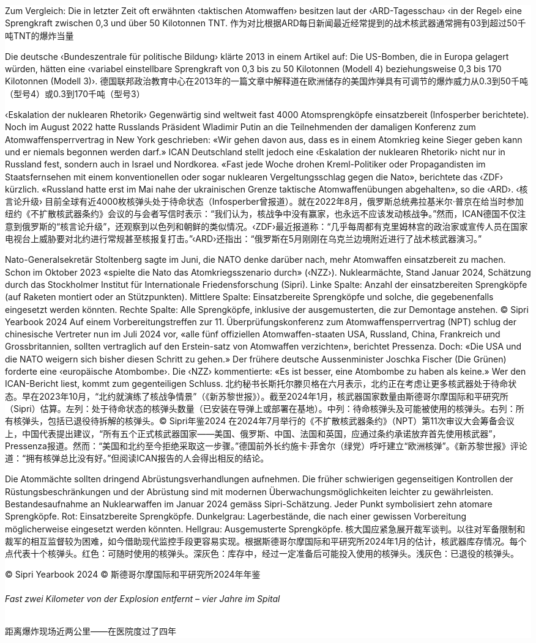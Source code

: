 Zum Vergleich: Die in letzter Zeit oft erwähnten ‹taktischen Atomwaffen› besitzen laut der ‹ARD-Tagesschau› ‹in der Regel› eine Sprengkraft zwischen 0,3 und über 50 Kilotonnen TNT.
作为对比根据ARD每日新闻最近经常提到的战术核武器通常拥有03到超过50千吨TNT的爆炸当量

Die deutsche ‹Bundeszentrale für politische Bildung› klärte 2013 in einem Artikel auf: Die US-Bomben, die in Europa gelagert würden, hätten eine ‹variabel einstellbare Sprengkraft von 0,3 bis zu 50 Kilotonnen (Modell 4) beziehungsweise 0,3 bis 170 Kilotonnen (Modell 3)›.
德国联邦政治教育中心在2013年的一篇文章中解释道在欧洲储存的美国炸弹具有可调节的爆炸威力从0.3到50千吨（型号4）或0.3到170千吨（型号3）

‹Eskalation der nuklearen Rhetorik› Gegenwärtig sind weltweit fast 4000 Atomsprengköpfe einsatzbereit (Infosperber berichtete). Noch im August 2022 hatte Russlands Präsident Wladimir Putin an die Teilnehmenden der damaligen Konferenz zum Atomwaffensperrvertrag in New York geschrieben: «Wir gehen davon aus, dass es in einem Atomkrieg keine Sieger geben kann und er niemals begonnen werden darf.» ICAN Deutschland stellt jedoch eine ‹Eskalation der nuklearen Rhetorik› nicht nur in Russland fest, sondern auch in Israel und Nordkorea. «Fast jede Woche drohen Kreml-Politiker oder Propagandisten im Staatsfernsehen mit einem konventionellen oder sogar nuklearen Vergeltungsschlag gegen die Nato», berichtete das ‹ZDF› kürzlich. «Russland hatte erst im Mai nahe der ukrainischen Grenze taktische Atomwaffenübungen abgehalten», so die ‹ARD›.
‹核言论升级› 目前全球有近4000枚核弹头处于待命状态（Infosperber曾报道）。就在2022年8月，俄罗斯总统弗拉基米尔·普京在给当时参加纽约《不扩散核武器条约》会议的与会者写信时表示：“我们认为，核战争中没有赢家，也永远不应该发动核战争。”然而，ICAN德国不仅注意到俄罗斯的“核言论升级”，还观察到以色列和朝鲜的类似情况。‹ZDF›最近报道称：“几乎每周都有克里姆林宫的政治家或宣传人员在国家电视台上威胁要对北约进行常规甚至核报复打击。”‹ARD›还指出：“俄罗斯在5月刚刚在乌克兰边境附近进行了战术核武器演习。”

Nato-Generalsekretär Stoltenberg sagte im Juni, die NATO denke darüber nach, mehr Atomwaffen einsatzbereit zu machen. Schon im Oktober 2023 «spielte die Nato das Atomkriegsszenario durch» (‹NZZ›). Nuklearmächte, Stand Januar 2024, Schätzung durch das Stockholmer Institut für Internationale Friedensforschung (Sipri). Linke Spalte: Anzahl der einsatzbereiten Sprengköpfe (auf Raketen montiert oder an Stützpunkten). Mittlere Spalte: Einsatzbereite Sprengköpfe und solche, die gegebenenfalls eingesetzt werden könnten. Rechte Spalte: Alle Sprengköpfe, inklusive der ausgemusterten, die zur Demontage anstehen.  © Sipri Yearbook 2024 Auf einem Vorbereitungstreffen zur 11. Überprüfungskonferenz zum Atomwaffensperrvertrag (NPT) schlug der chinesische Vertreter nun im Juli 2024 vor, «alle fünf offiziellen Atomwaffen-staaten USA, Russland, China, Frankreich und Grossbritannien, sollten vertraglich auf den Erstein-satz von Atomwaffen verzichten», berichtet Pressenza. Doch: «Die USA und die NATO weigern sich bisher diesen Schritt zu gehen.» Der frühere deutsche Aussenminister Joschka Fischer (Die Grünen) forderte eine ‹europäische Atombombe›. Die ‹NZZ› kommentierte: «Es ist besser, eine Atombombe zu haben als keine.» Wer den ICAN-Bericht liest, kommt zum gegenteiligen Schluss.
北约秘书长斯托尔滕贝格在六月表示，北约正在考虑让更多核武器处于待命状态。早在2023年10月，“北约就演练了核战争情景”（《新苏黎世报》）。截至2024年1月，核武器国家数量由斯德哥尔摩国际和平研究所（Sipri）估算。左列：处于待命状态的核弹头数量（已安装在导弹上或部署在基地）。中列：待命核弹头及可能被使用的核弹头。右列：所有核弹头，包括已退役待拆解的核弹头。© Sipri年鉴2024 在2024年7月举行的《不扩散核武器条约》（NPT）第11次审议大会筹备会议上，中国代表提出建议，“所有五个正式核武器国家——美国、俄罗斯、中国、法国和英国，应通过条约承诺放弃首先使用核武器”，Pressenza报道。然而：“美国和北约至今拒绝采取这一步骤。”德国前外长约施卡·菲舍尔（绿党）呼吁建立“欧洲核弹”。《新苏黎世报》评论道：“拥有核弹总比没有好。”但阅读ICAN报告的人会得出相反的结论。 

Die Atommächte sollten dringend Abrüstungsverhandlungen aufnehmen. Die früher schwierigen gegenseitigen Kontrollen der Rüstungsbeschränkungen und der Abrüstung sind mit modernen Überwachungsmöglichkeiten leichter zu gewährleisten. Bestandesaufnahme an Nuklearwaffen im Januar 2024 gemäss Sipri-Schätzung. Jeder Punkt symbolisiert zehn atomare Sprengköpfe. Rot: Einsatzbereite Sprengköpfe. Dunkelgrau: Lagerbestände, die nach einer gewissen Vorbereitung möglicherweise eingesetzt werden könnten. Hellgrau: Ausgemusterte Sprengköpfe.
核大国应紧急展开裁军谈判。以往对军备限制和裁军的相互监督较为困难，如今借助现代监控手段更容易实现。根据斯德哥尔摩国际和平研究所2024年1月的估计，核武器库存情况。每个点代表十个核弹头。红色：可随时使用的核弹头。深灰色：库存中，经过一定准备后可能投入使用的核弹头。浅灰色：已退役的核弹头。

© Sipri Yearbook 2024
© 斯德哥尔摩国际和平研究所2024年年鉴

###### Fast zwei Kilometer von der Explosion entfernt – vier Jahre im Spital
距离爆炸现场近两公里——在医院度过了四年
